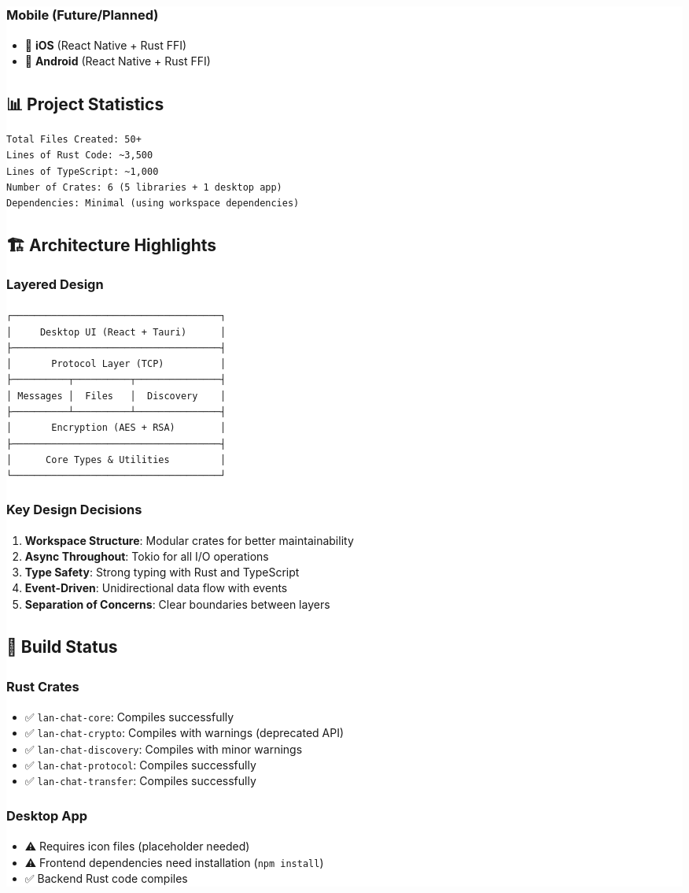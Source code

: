 ### Mobile (Future/Planned)
- 🔄 **iOS** (React Native + Rust FFI)
- 🔄 **Android** (React Native + Rust FFI)

## 📊 Project Statistics

```
Total Files Created: 50+
Lines of Rust Code: ~3,500
Lines of TypeScript: ~1,000
Number of Crates: 6 (5 libraries + 1 desktop app)
Dependencies: Minimal (using workspace dependencies)
```

## 🏗️ Architecture Highlights

### Layered Design
```
┌─────────────────────────────────────┐
│     Desktop UI (React + Tauri)      │
├─────────────────────────────────────┤
│       Protocol Layer (TCP)          │
├──────────┬──────────┬───────────────┤
│ Messages │  Files   │  Discovery    │
├──────────┴──────────┴───────────────┤
│       Encryption (AES + RSA)        │
├─────────────────────────────────────┤
│      Core Types & Utilities         │
└─────────────────────────────────────┘
```

### Key Design Decisions

1. **Workspace Structure**: Modular crates for better maintainability
2. **Async Throughout**: Tokio for all I/O operations
3. **Type Safety**: Strong typing with Rust and TypeScript
4. **Event-Driven**: Unidirectional data flow with events
5. **Separation of Concerns**: Clear boundaries between layers

## 🔧 Build Status

### Rust Crates
- ✅ `lan-chat-core`: Compiles successfully
- ✅ `lan-chat-crypto`: Compiles with warnings (deprecated API)
- ✅ `lan-chat-discovery`: Compiles with minor warnings
- ✅ `lan-chat-protocol`: Compiles successfully
- ✅ `lan-chat-transfer`: Compiles successfully

### Desktop App
- ⚠️ Requires icon files (placeholder needed)
- ⚠️ Frontend dependencies need installation (`npm install`)
- ✅ Backend Rust code compiles
